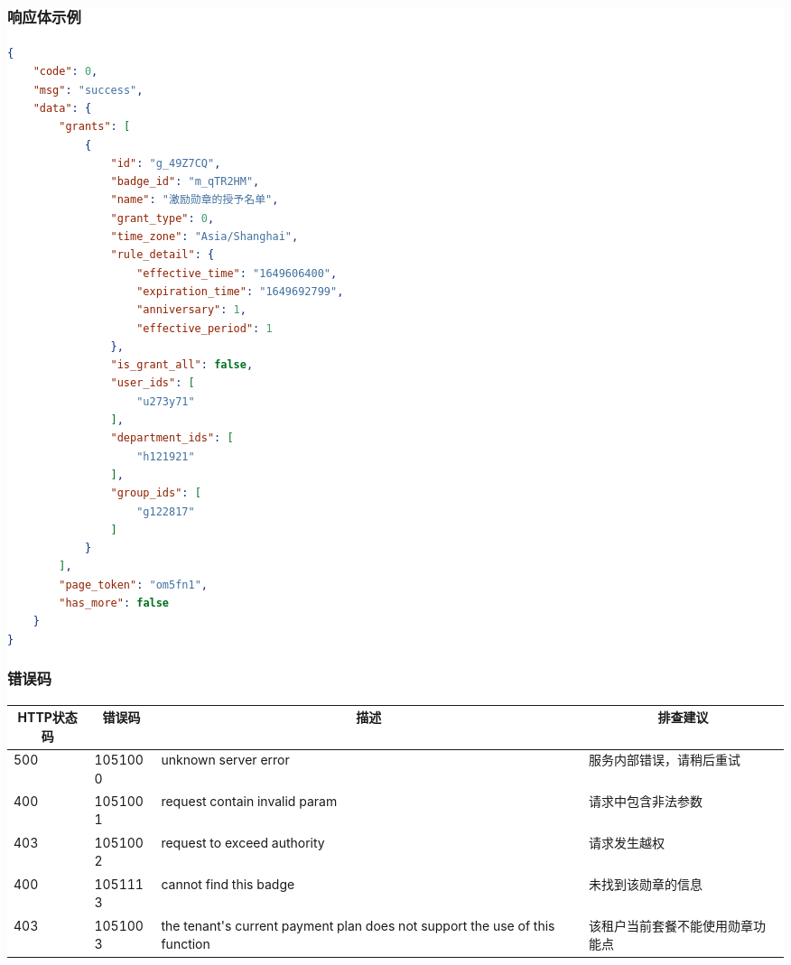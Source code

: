 ### 响应体示例
```json
{
    "code": 0,
    "msg": "success",
    "data": {
        "grants": [
            {
                "id": "g_49Z7CQ",
                "badge_id": "m_qTR2HM",
                "name": "激励勋章的授予名单",
                "grant_type": 0,
                "time_zone": "Asia/Shanghai",
                "rule_detail": {
                    "effective_time": "1649606400",
                    "expiration_time": "1649692799",
                    "anniversary": 1,
                    "effective_period": 1
                },
                "is_grant_all": false,
                "user_ids": [
                    "u273y71"
                ],
                "department_ids": [
                    "h121921"
                ],
                "group_ids": [
                    "g122817"
                ]
            }
        ],
        "page_token": "om5fn1",
        "has_more": false
    }
}
```

### 错误码

HTTP状态码 | 错误码 | 描述 | 排查建议
--- | --- | --- | ---
500 | 1051000 | unknown server error | 服务内部错误，请稍后重试
400 | 1051001 | request contain invalid param | 请求中包含非法参数
403 | 1051002 | request to exceed authority | 请求发生越权
400 | 1051113 | cannot find this badge | 未找到该勋章的信息
403 | 1051003 | the tenant's current payment plan does not support the use of this function | 该租户当前套餐不能使用勋章功能点
